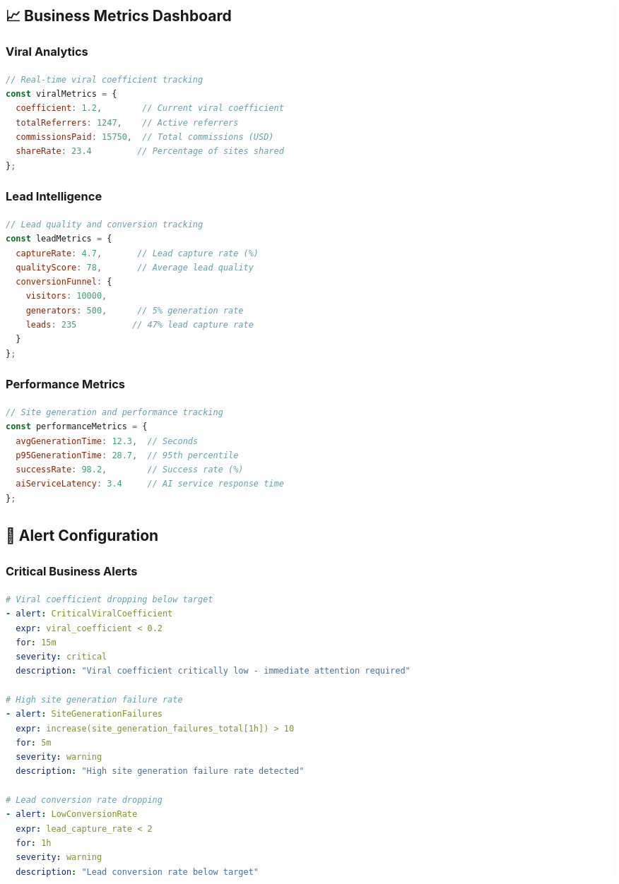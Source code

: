 ## 📈 Business Metrics Dashboard

### Viral Analytics
```javascript
// Real-time viral coefficient tracking
const viralMetrics = {
  coefficient: 1.2,        // Current viral coefficient
  totalReferrers: 1247,    // Active referrers
  commissionsPaid: 15750,  // Total commissions (USD)
  shareRate: 23.4         // Percentage of sites shared
};
```

### Lead Intelligence
```javascript
// Lead quality and conversion tracking
const leadMetrics = {
  captureRate: 4.7,       // Lead capture rate (%)
  qualityScore: 78,       // Average lead quality
  conversionFunnel: {
    visitors: 10000,
    generators: 500,      // 5% generation rate
    leads: 235           // 47% lead capture rate
  }
};
```

### Performance Metrics
```javascript
// Site generation and performance tracking
const performanceMetrics = {
  avgGenerationTime: 12.3,  // Seconds
  p95GenerationTime: 28.7,  // 95th percentile
  successRate: 98.2,        // Success rate (%)
  aiServiceLatency: 3.4     // AI service response time
};
```

## 🚨 Alert Configuration

### Critical Business Alerts

```yaml
# Viral coefficient dropping below target
- alert: CriticalViralCoefficient
  expr: viral_coefficient < 0.2
  for: 15m
  severity: critical
  description: "Viral coefficient critically low - immediate attention required"

# High site generation failure rate
- alert: SiteGenerationFailures
  expr: increase(site_generation_failures_total[1h]) > 10
  for: 5m
  severity: warning
  description: "High site generation failure rate detected"

# Lead conversion rate dropping
- alert: LowConversionRate
  expr: lead_capture_rate < 2
  for: 1h
  severity: warning
  description: "Lead conversion rate below target"
```